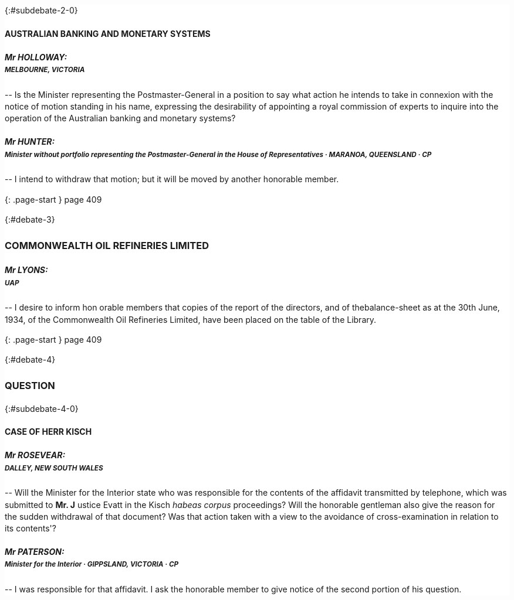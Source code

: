 {:#subdebate-2-0}
#### AUSTRALIAN BANKING AND MONETARY SYSTEMS

##### Mr HOLLOWAY:<br><small class="text-muted">MELBOURNE, VICTORIA</small>

-- Is the Minister representing the Postmaster-General in a position to say what action he intends to  take in connexion with the notice of motion standing in his name, expressing the desirability of appointing a royal commission of experts to inquire into the operation of the Australian banking and monetary systems? 

##### Mr HUNTER:<br><small class="text-muted">Minister without portfolio representing the Postmaster-General in the House of Representatives &middot; MARANOA, QUEENSLAND &middot; CP</small>

-- I intend to withdraw that motion; but it will be moved by another honorable member. 

{: .page-start }
page 409

{:#debate-3}
### COMMONWEALTH OIL REFINERIES LIMITED

##### Mr LYONS:<br><small class="text-muted">UAP</small>

-- I desire to inform hon orable members that copies of the report of the directors, and of thebalance-sheet as at the 30th June, 1934, of the Commonwealth Oil Refineries Limited, have been placed on the table of the Library. 

{: .page-start }
page 409

{:#debate-4}
### QUESTION

{:#subdebate-4-0}
#### CASE OF HERR KISCH

##### Mr ROSEVEAR:<br><small class="text-muted">DALLEY, NEW SOUTH WALES</small>

-- Will the Minister for the Interior state who was responsible for the contents of the affidavit transmitted by telephone, which was submitted to  **Mr. J**  ustice Evatt in the Kisch  *habeas corpus*  proceedings? Will the honorable gentleman also give the reason for the sudden withdrawal of that document? Was that action taken with a view to the avoidance of cross-examination in relation to its contents'? 

##### Mr PATERSON:<br><small class="text-muted">Minister for the Interior &middot; GIPPSLAND, VICTORIA &middot; CP</small>

-- I was responsible for that affidavit. I ask the honorable member to give notice of the second portion of his question. 
